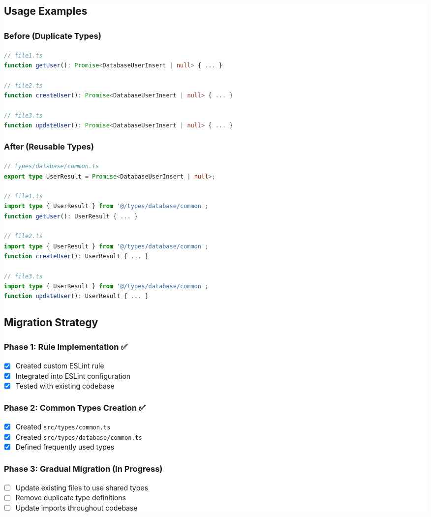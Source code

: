 ## Usage Examples

### Before (Duplicate Types)

```typescript
// file1.ts
function getUser(): Promise<DatabaseUserInsert | null> { ... }

// file2.ts
function createUser(): Promise<DatabaseUserInsert | null> { ... }

// file3.ts
function updateUser(): Promise<DatabaseUserInsert | null> { ... }
```

### After (Reusable Types)

```typescript
// types/database/common.ts
export type UserResult = Promise<DatabaseUserInsert | null>;

// file1.ts
import type { UserResult } from '@/types/database/common';
function getUser(): UserResult { ... }

// file2.ts
import type { UserResult } from '@/types/database/common';
function createUser(): UserResult { ... }

// file3.ts
import type { UserResult } from '@/types/database/common';
function updateUser(): UserResult { ... }
```

## Migration Strategy

### Phase 1: Rule Implementation ✅

- [x] Created custom ESLint rule
- [x] Integrated into ESLint configuration
- [x] Tested with existing codebase

### Phase 2: Common Types Creation ✅

- [x] Created `src/types/common.ts`
- [x] Created `src/types/database/common.ts`
- [x] Defined frequently used types

### Phase 3: Gradual Migration (In Progress)

- [ ] Update existing files to use shared types
- [ ] Remove duplicate type definitions
- [ ] Update imports throughout codebase
